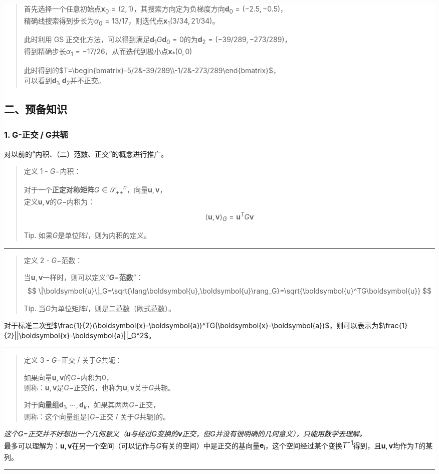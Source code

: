 > 首先选择一个任意初始点$\boldsymbol{x}_0=(2,1)$，其搜索方向定为负梯度方向$\boldsymbol{d}_0=(-2.5,-0.5)$，  
> 精确线搜索得到步长为$\alpha_0=13/17$，则迭代点$\boldsymbol{x}_1(3/34,21/34)$。
>
> 此时利用 GS 正交化方法，可以得到满足$\boldsymbol{d}_1G\boldsymbol{d}_0=0$的为$\boldsymbol{d}_2=(-39/289,-273/289)$，  
> 得到精确步长$\alpha_1=-17/26$，从而迭代到极小点$\boldsymbol{x}_*(0,0)$
>
> 此时得到的$T=\begin{bmatrix}-5/2&-39/289\\-1/2&-273/289\end{bmatrix}$，  
> 可以看到$\boldsymbol{d}_1,\boldsymbol{d}_2$并不正交。

## 二、预备知识

### 1. G-正交 / G共轭

对以前的“内积、（二）范数、正交”的概念进行推广。

> 定义 1 - $G-$内积：
>
> 对于一个**正定对称矩阵**$G\in\mathcal{S}^n_{++}$，向量$\boldsymbol{u},\boldsymbol{v}$，  
> 定义$\boldsymbol{u},\boldsymbol{v}$的$G-$内积为：
> $$
> \langle\boldsymbol{u},\boldsymbol{v}\rangle_G=\boldsymbol{u}^TG\boldsymbol{v}
> $$
>
> Tip. 如果$G$是单位阵$I$，则为内积的定义。

---

> 定义 2 - $G-$范数：
>
> 当$\boldsymbol{u},\boldsymbol{v}$一样时，则可以定义“**$G-$范数**”：
> $$
> \|\boldsymbol{u}\|_G=\sqrt{\lang\boldsymbol{u},\boldsymbol{u}\rang_G}=\sqrt{\boldsymbol{u}^TG\boldsymbol{u}}
> $$
>
> Tip. 当$G$为单位矩阵$I$，则是二范数（欧式范数）。

对于标准二次型$\frac{1}{2}(\boldsymbol{x}-\boldsymbol{a})^TG(\boldsymbol{x}-\boldsymbol{a})$，则可以表示为$\frac{1}{2}||\boldsymbol{x}-\boldsymbol{a}||_G^2$。

---

> 定义 3 - $G-$正交 / 关于$G$共轭：
>
> 如果向量$\boldsymbol{u},\boldsymbol{v}$的$G-$内积为0，  
> 则称：$\boldsymbol{u},\boldsymbol{v}$是$G-$正交的，也称为$\boldsymbol{u},\boldsymbol{v}$关于$G$共轭。
>
> 对于**向量组**$\boldsymbol{d}_1,\cdots,\boldsymbol{d}_k$，如果其两两$G-$正交，  
> 则称：这个向量组是[$G-$正交 / 关于$G$共轭]的。

*这个$G-$正交并不好想出一个几何意义（$\boldsymbol{u}$与经过$G$变换的$\boldsymbol{v}$正交，但$G$并没有很明确的几何意义），只能用数学去理解。*  
最多可以理解为：$\boldsymbol{u},\boldsymbol{v}$在另一个空间（可以记作与$G$有关的空间）中是正交的基向量$\boldsymbol{e}_i$，这个空间经过某个变换$T^{-1}$得到，且$\boldsymbol{u},\boldsymbol{v}$均作为$T$的某列。

---